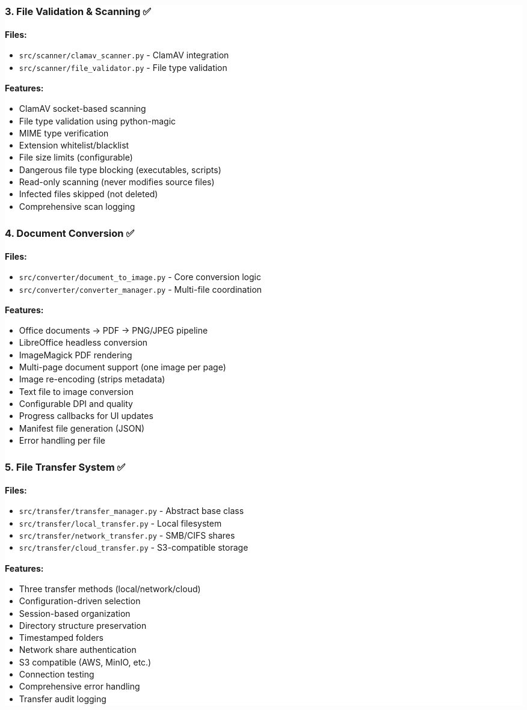 ### 3. File Validation & Scanning ✅

**Files:**
- `src/scanner/clamav_scanner.py` - ClamAV integration
- `src/scanner/file_validator.py` - File type validation

**Features:**
- ClamAV socket-based scanning
- File type validation using python-magic
- MIME type verification
- Extension whitelist/blacklist
- File size limits (configurable)
- Dangerous file type blocking (executables, scripts)
- Read-only scanning (never modifies source files)
- Infected files skipped (not deleted)
- Comprehensive scan logging

### 4. Document Conversion ✅

**Files:**
- `src/converter/document_to_image.py` - Core conversion logic
- `src/converter/converter_manager.py` - Multi-file coordination

**Features:**
- Office documents → PDF → PNG/JPEG pipeline
- LibreOffice headless conversion
- ImageMagick PDF rendering
- Multi-page document support (one image per page)
- Image re-encoding (strips metadata)
- Text file to image conversion
- Configurable DPI and quality
- Progress callbacks for UI updates
- Manifest file generation (JSON)
- Error handling per file

### 5. File Transfer System ✅

**Files:**
- `src/transfer/transfer_manager.py` - Abstract base class
- `src/transfer/local_transfer.py` - Local filesystem
- `src/transfer/network_transfer.py` - SMB/CIFS shares
- `src/transfer/cloud_transfer.py` - S3-compatible storage

**Features:**
- Three transfer methods (local/network/cloud)
- Configuration-driven selection
- Session-based organization
- Directory structure preservation
- Timestamped folders
- Network share authentication
- S3 compatible (AWS, MinIO, etc.)
- Connection testing
- Comprehensive error handling
- Transfer audit logging
